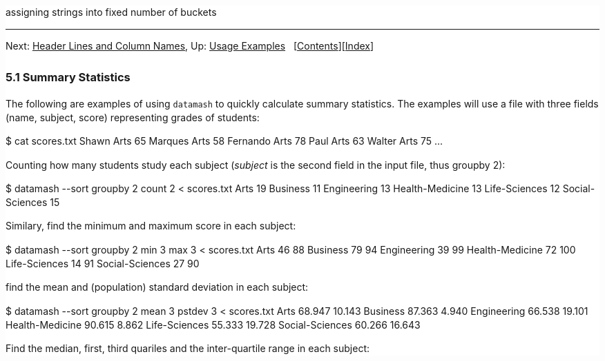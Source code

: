 
assigning strings into fixed number of buckets

---

Next: [Header Lines and Column Names](https://www.gnu.org/software/datamash/manual/datamash.html#Header-Lines-and-Column-Names), Up: [Usage Examples](https://www.gnu.org/software/datamash/manual/datamash.html#Usage-Examples)   [[Contents](https://www.gnu.org/software/datamash/manual/datamash.html#SEC_Contents "Table of contents")][[Index](https://www.gnu.org/software/datamash/manual/datamash.html#Concept-index "Index")]

### 5.1 Summary Statistics

The following are examples of using `datamash` to quickly calculate summary statistics. The examples will use a file with three fields (name, subject, score) representing grades of students:

$ cat scores.txt
Shawn     Arts  65
Marques   Arts  58
Fernando  Arts  78
Paul      Arts  63
Walter    Arts  75
...

Counting how many students study each subject (_subject_ is the second field in the input file, thus groupby 2):

$ datamash --sort groupby 2 count 2 < scores.txt
Arts            19
Business        11
Engineering     13
Health-Medicine 13
Life-Sciences   12
Social-Sciences 15

Similary, find the minimum and maximum score in each subject:

$ datamash --sort groupby 2 min 3 max 3 < scores.txt
Arts             46      88
Business         79      94
Engineering      39      99
Health-Medicine  72     100
Life-Sciences    14      91
Social-Sciences  27      90

find the mean and (population) standard deviation in each subject:

$ datamash --sort groupby 2 mean 3 pstdev 3 < scores.txt
Arts              68.947  10.143
Business          87.363   4.940
Engineering       66.538  19.101
Health-Medicine   90.615   8.862
Life-Sciences     55.333  19.728
Social-Sciences   60.266  16.643

Find the median, first, third quariles and the inter-quartile range in each subject:

